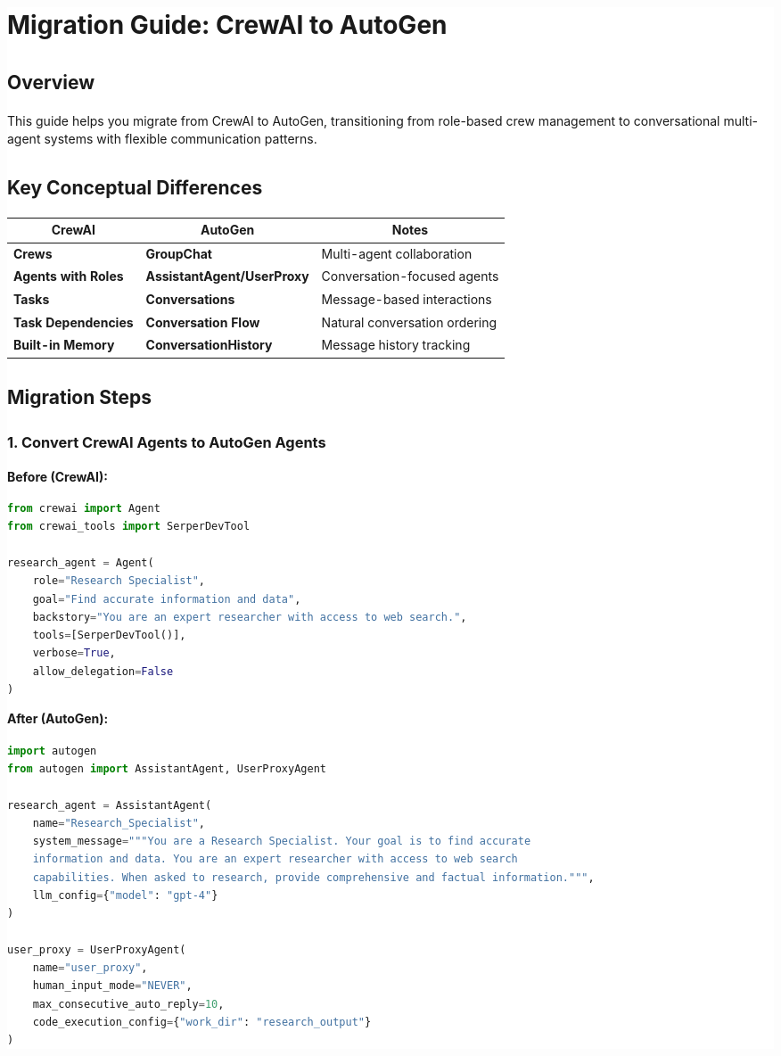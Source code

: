 # Migration Guide: CrewAI to AutoGen

## Overview

This guide helps you migrate from CrewAI to AutoGen, transitioning from role-based crew management to conversational multi-agent systems with flexible communication patterns.

## Key Conceptual Differences

| CrewAI | AutoGen | Notes |
|--------|---------|-------|
| **Crews** | **GroupChat** | Multi-agent collaboration |
| **Agents with Roles** | **AssistantAgent/UserProxy** | Conversation-focused agents |
| **Tasks** | **Conversations** | Message-based interactions |
| **Task Dependencies** | **Conversation Flow** | Natural conversation ordering |
| **Built-in Memory** | **ConversationHistory** | Message history tracking |

## Migration Steps

### 1. Convert CrewAI Agents to AutoGen Agents

**Before (CrewAI):**
```python
from crewai import Agent
from crewai_tools import SerperDevTool

research_agent = Agent(
    role="Research Specialist",
    goal="Find accurate information and data",
    backstory="You are an expert researcher with access to web search.",
    tools=[SerperDevTool()],
    verbose=True,
    allow_delegation=False
)
```

**After (AutoGen):**
```python
import autogen
from autogen import AssistantAgent, UserProxyAgent

research_agent = AssistantAgent(
    name="Research_Specialist",
    system_message="""You are a Research Specialist. Your goal is to find accurate 
    information and data. You are an expert researcher with access to web search 
    capabilities. When asked to research, provide comprehensive and factual information.""",
    llm_config={"model": "gpt-4"}
)

user_proxy = UserProxyAgent(
    name="user_proxy",
    human_input_mode="NEVER",
    max_consecutive_auto_reply=10,
    code_execution_config={"work_dir": "research_output"}
)
```
